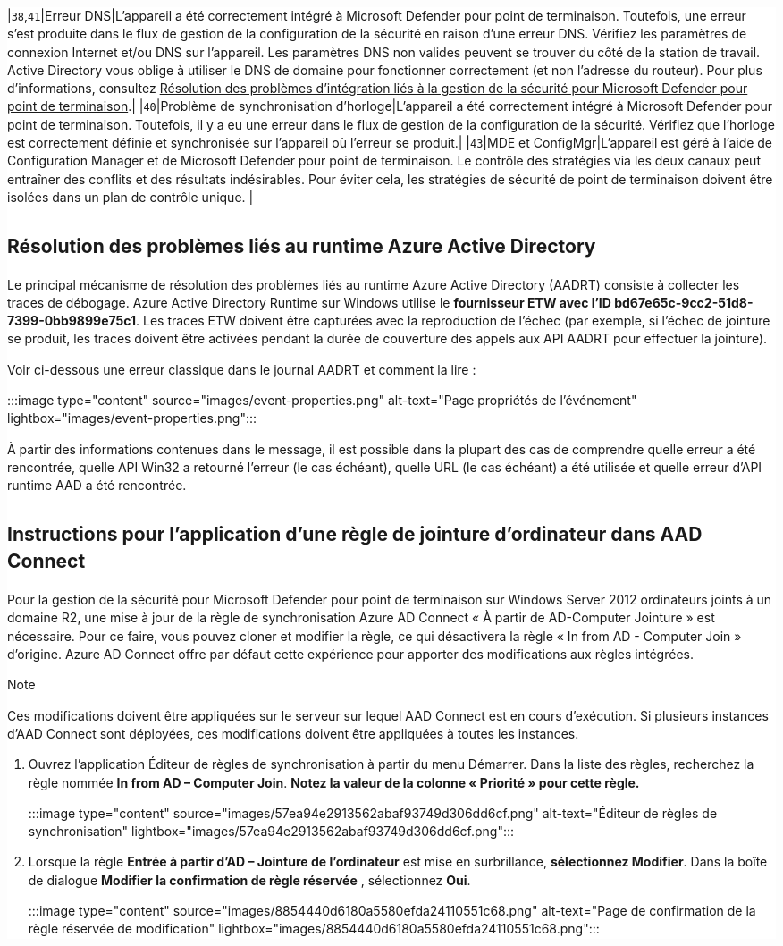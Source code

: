 |`38`,`41`|Erreur DNS|L’appareil a été correctement intégré à Microsoft Defender pour point de terminaison. Toutefois, une erreur s’est produite dans le flux de gestion de la configuration de la sécurité en raison d’une erreur DNS. Vérifiez les paramètres de connexion Internet et/ou DNS sur l’appareil. Les paramètres DNS non valides peuvent se trouver du côté de la station de travail. Active Directory vous oblige à utiliser le DNS de domaine pour fonctionner correctement (et non l’adresse du routeur). Pour plus d’informations, consultez [Résolution des problèmes d’intégration liés à la gestion de la sécurité pour Microsoft Defender pour point de terminaison](troubleshoot-security-config-mgt.md).|
|`40`|Problème de synchronisation d’horloge|L’appareil a été correctement intégré à Microsoft Defender pour point de terminaison. Toutefois, il y a eu une erreur dans le flux de gestion de la configuration de la sécurité. Vérifiez que l’horloge est correctement définie et synchronisée sur l’appareil où l’erreur se produit.|
|`43`|MDE et ConfigMgr|L’appareil est géré à l’aide de Configuration Manager et de Microsoft Defender pour point de terminaison. Le contrôle des stratégies via les deux canaux peut entraîner des conflits et des résultats indésirables. Pour éviter cela, les stratégies de sécurité de point de terminaison doivent être isolées dans un plan de contrôle unique. |

## <a name="azure-active-directory-runtime-troubleshooting"></a>Résolution des problèmes liés au runtime Azure Active Directory

Le principal mécanisme de résolution des problèmes liés au runtime Azure Active Directory (AADRT) consiste à collecter les traces de débogage. Azure Active Directory Runtime sur Windows utilise le **fournisseur ETW avec l’ID bd67e65c-9cc2-51d8-7399-0bb9899e75c1**. Les traces ETW doivent être capturées avec la reproduction de l’échec (par exemple, si l’échec de jointure se produit, les traces doivent être activées pendant la durée de couverture des appels aux API AADRT pour effectuer la jointure).

Voir ci-dessous une erreur classique dans le journal AADRT et comment la lire :

:::image type="content" source="images/event-properties.png" alt-text="Page propriétés de l’événement" lightbox="images/event-properties.png":::

À partir des informations contenues dans le message, il est possible dans la plupart des cas de comprendre quelle erreur a été rencontrée, quelle API Win32 a retourné l’erreur (le cas échéant), quelle URL (le cas échéant) a été utilisée et quelle erreur d’API runtime AAD a été rencontrée.

## <a name="instructions-for-applying-computer-join-rule-in-aad-connect"></a>Instructions pour l’application d’une règle de jointure d’ordinateur dans AAD Connect

Pour la gestion de la sécurité pour Microsoft Defender pour point de terminaison sur Windows Server 2012 ordinateurs joints à un domaine R2, une mise à jour de la règle de synchronisation Azure AD Connect « À partir de AD-Computer Jointure » est nécessaire. Pour ce faire, vous pouvez cloner et modifier la règle, ce qui désactivera la règle « In from AD - Computer Join » d’origine. Azure AD Connect offre par défaut cette expérience pour apporter des modifications aux règles intégrées.

> [!NOTE]
>Ces modifications doivent être appliquées sur le serveur sur lequel AAD Connect est en cours d’exécution. Si plusieurs instances d’AAD Connect sont déployées, ces modifications doivent être appliquées à toutes les instances.

1. Ouvrez l’application Éditeur de règles de synchronisation à partir du menu Démarrer. Dans la liste des règles, recherchez la règle nommée **In from AD – Computer Join**. **Notez la valeur de la colonne « Priorité » pour cette règle.**

   :::image type="content" source="images/57ea94e2913562abaf93749d306dd6cf.png" alt-text="Éditeur de règles de synchronisation" lightbox="images/57ea94e2913562abaf93749d306dd6cf.png":::

2. Lorsque la règle **Entrée à partir d’AD – Jointure de l’ordinateur** est mise en surbrillance, **sélectionnez Modifier**. Dans la boîte de dialogue **Modifier la confirmation de règle réservée** , sélectionnez **Oui**.

   :::image type="content" source="images/8854440d6180a5580efda24110551c68.png" alt-text="Page de confirmation de la règle réservée de modification" lightbox="images/8854440d6180a5580efda24110551c68.png":::
